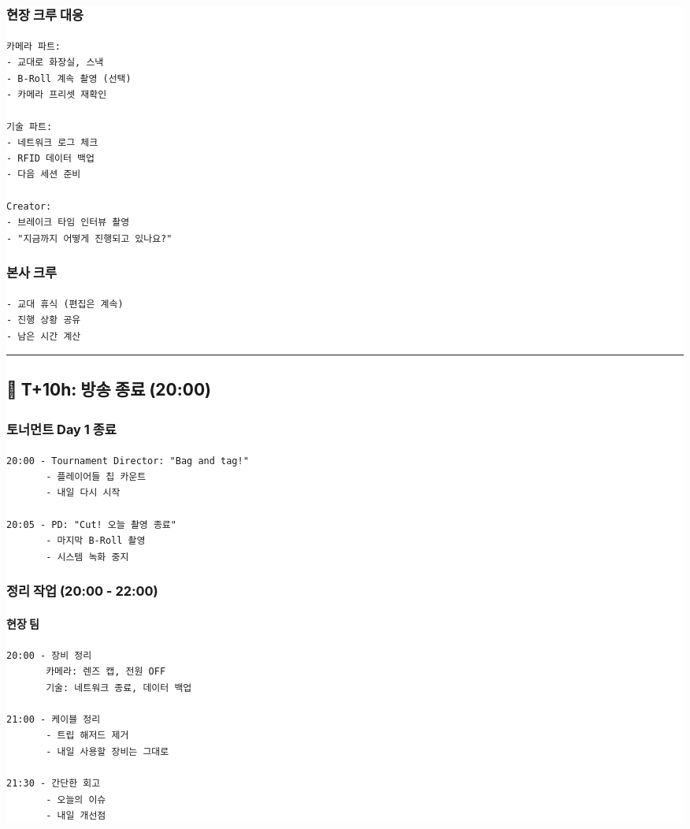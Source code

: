 ### 현장 크루 대응
```
카메라 파트:
- 교대로 화장실, 스낵
- B-Roll 계속 촬영 (선택)
- 카메라 프리셋 재확인

기술 파트:
- 네트워크 로그 체크
- RFID 데이터 백업
- 다음 세션 준비

Creator:
- 브레이크 타임 인터뷰 촬영
- "지금까지 어떻게 진행되고 있나요?"
```

### 본사 크루
```
- 교대 휴식 (편집은 계속)
- 진행 상황 공유
- 남은 시간 계산
```

---

## 🌙 T+10h: 방송 종료 (20:00)

### 토너먼트 Day 1 종료
```
20:00 - Tournament Director: "Bag and tag!"
       - 플레이어들 칩 카운트
       - 내일 다시 시작

20:05 - PD: "Cut! 오늘 촬영 종료"
       - 마지막 B-Roll 촬영
       - 시스템 녹화 중지
```

### 정리 작업 (20:00 - 22:00)

#### 현장 팀
```
20:00 - 장비 정리
       카메라: 렌즈 캡, 전원 OFF
       기술: 네트워크 종료, 데이터 백업

21:00 - 케이블 정리
       - 트립 해저드 제거
       - 내일 사용할 장비는 그대로

21:30 - 간단한 회고
       - 오늘의 이슈
       - 내일 개선점
```
